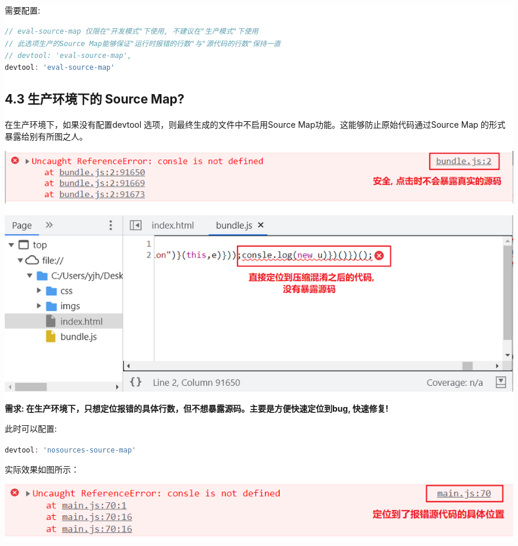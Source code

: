 需要配置:

```js
// eval-source-map 仅限在"开发模式"下使用, 不建议在"生产模式"下使用
// 此选项生产的Source Map能够保证"运行时报错的行数"与"源代码的行数"保持一直
// devtool: 'eval-source-map',
devtool: 'eval-source-map'
```

## 4.3 生产环境下的 Source Map?

在生产环境下，如果没有配置devtool 选项，则最终生成的文件中不启用Source Map功能。这能够防止原始代码通过Source Map 的形式暴露给别有所图之人。

![ty-7](images/ty-7.png)

![ty-8](images/ty-8.png)

**需求:  在生产环境下，只想定位报错的具体行数，但不想暴露源码。主要是方便快速定位到bug, 快速修复!**

此时可以配置:

```js
devtool: 'nosources-source-map'
```

实际效果如图所示：

![ty-9](images/ty-9.png)

